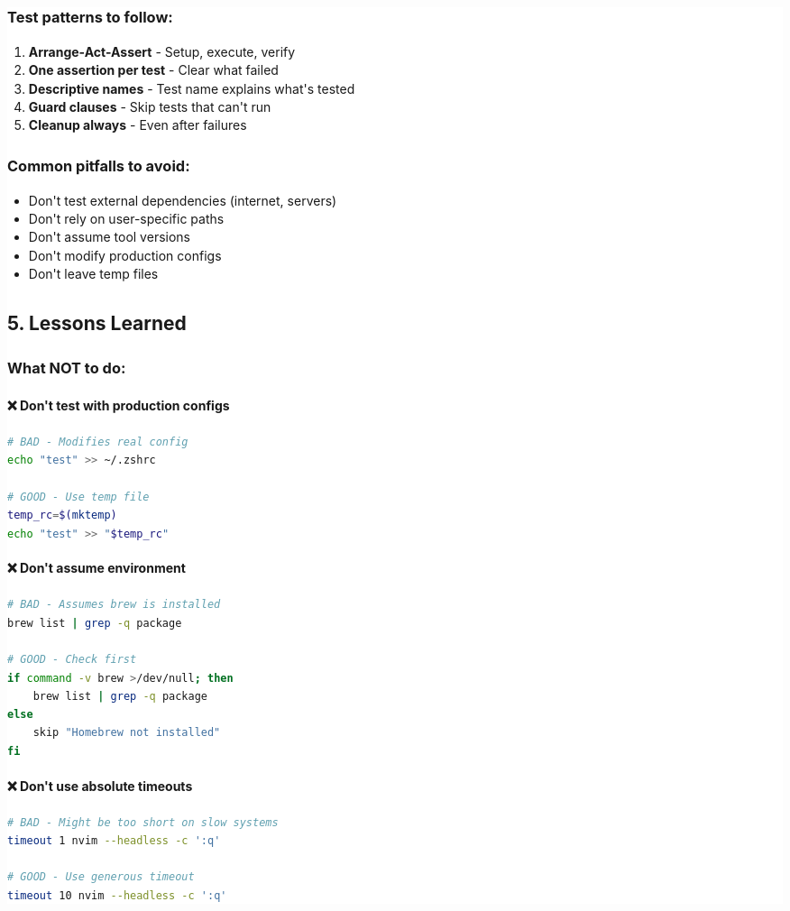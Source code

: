 ```bash
```

### Test patterns to follow:

1. **Arrange-Act-Assert** - Setup, execute, verify
2. **One assertion per test** - Clear what failed
3. **Descriptive names** - Test name explains what's tested
4. **Guard clauses** - Skip tests that can't run
5. **Cleanup always** - Even after failures

### Common pitfalls to avoid:

- Don't test external dependencies (internet, servers)
- Don't rely on user-specific paths
- Don't assume tool versions
- Don't modify production configs
- Don't leave temp files

## 5. Lessons Learned

### What NOT to do:

#### ❌ Don't test with production configs

```bash
# BAD - Modifies real config
echo "test" >> ~/.zshrc

# GOOD - Use temp file
temp_rc=$(mktemp)
echo "test" >> "$temp_rc"
```

#### ❌ Don't assume environment

```bash
# BAD - Assumes brew is installed
brew list | grep -q package

# GOOD - Check first
if command -v brew >/dev/null; then
    brew list | grep -q package
else
    skip "Homebrew not installed"
fi
```

#### ❌ Don't use absolute timeouts

```bash
# BAD - Might be too short on slow systems
timeout 1 nvim --headless -c ':q'

# GOOD - Use generous timeout
timeout 10 nvim --headless -c ':q'
```
